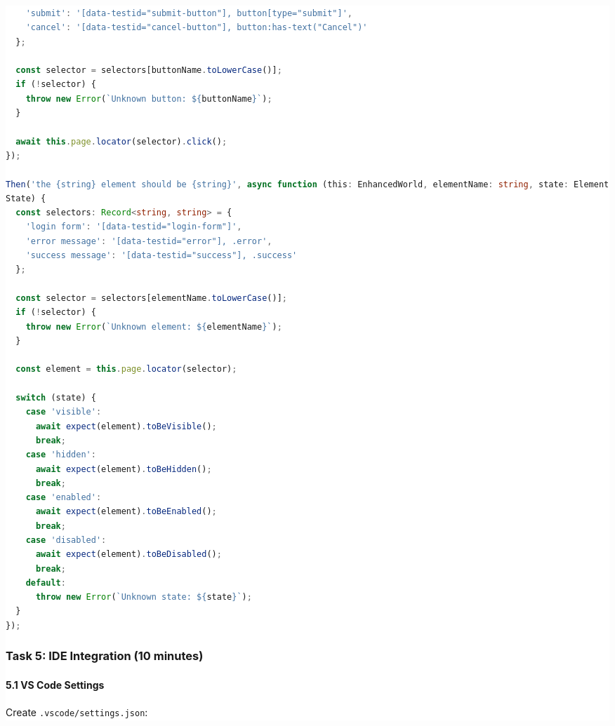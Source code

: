```typescript
    'submit': '[data-testid="submit-button"], button[type="submit"]',
    'cancel': '[data-testid="cancel-button"], button:has-text("Cancel")'
  };
  
  const selector = selectors[buttonName.toLowerCase()];
  if (!selector) {
    throw new Error(`Unknown button: ${buttonName}`);
  }
  
  await this.page.locator(selector).click();
});

Then('the {string} element should be {string}', async function (this: EnhancedWorld, elementName: string, state: ElementState) {
  const selectors: Record<string, string> = {
    'login form': '[data-testid="login-form"]',
    'error message': '[data-testid="error"], .error',
    'success message': '[data-testid="success"], .success'
  };
  
  const selector = selectors[elementName.toLowerCase()];
  if (!selector) {
    throw new Error(`Unknown element: ${elementName}`);
  }
  
  const element = this.page.locator(selector);
  
  switch (state) {
    case 'visible':
      await expect(element).toBeVisible();
      break;
    case 'hidden':
      await expect(element).toBeHidden();
      break;
    case 'enabled':
      await expect(element).toBeEnabled();
      break;
    case 'disabled':
      await expect(element).toBeDisabled();
      break;
    default:
      throw new Error(`Unknown state: ${state}`);
  }
});
```

### Task 5: IDE Integration (10 minutes)

#### 5.1 VS Code Settings
Create `.vscode/settings.json`:
